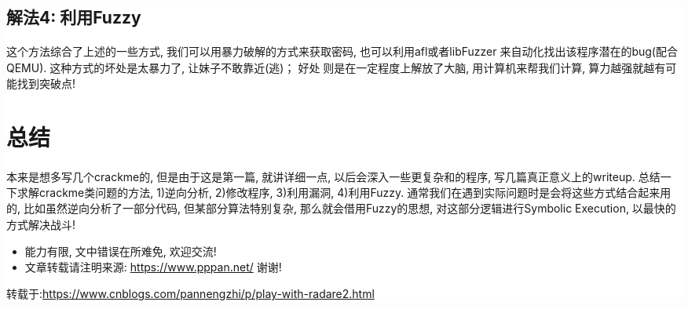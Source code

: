 ## 解法4: 利用Fuzzy

这个方法综合了上述的一些方式, 我们可以用暴力破解的方式来获取密码, 也可以利用afl或者libFuzzer
 来自动化找出该程序潜在的bug(配合QEMU). 这种方式的坏处是太暴力了, 让妹子不敢靠近(逃)； 好处
 则是在一定程度上解放了大脑, 用计算机来帮我们计算, 算力越强就越有可能找到突破点!

# 总结

本来是想多写几个crackme的, 但是由于这是第一篇, 就讲详细一点, 以后会深入一些更复杂和的程序,
 写几篇真正意义上的writeup. 总结一下求解crackme类问题的方法, 1)逆向分析, 2)修改程序, 3)利用漏洞,
 4)利用Fuzzy. 通常我们在遇到实际问题时是会将这些方式结合起来用的, 比如虽然逆向分析了一部分代码,
 但某部分算法特别复杂, 那么就会借用Fuzzy的思想, 对这部分逻辑进行Symbolic Execution, 以最快的方式解决战斗!

- 能力有限, 文中错误在所难免, 欢迎交流!
- 文章转载请注明来源: https://www.pppan.net/ 谢谢!

转载于:https://www.cnblogs.com/pannengzhi/p/play-with-radare2.html